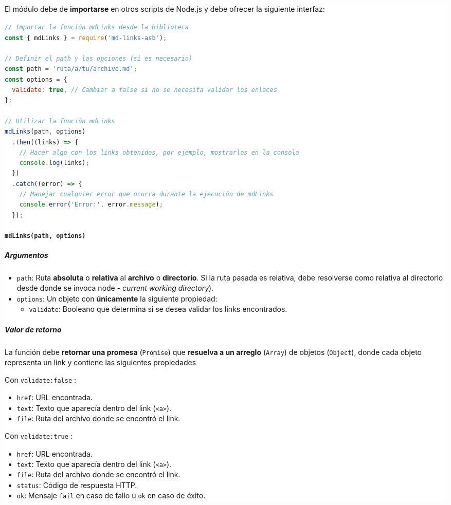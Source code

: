El módulo debe de  **importarse** en otros scripts de Node.js y debe ofrecer la
siguiente interfaz:

```js
// Importar la función mdLinks desde la biblioteca
const { mdLinks } = require('md-links-asb');

// Definir el path y las opciones (si es necesario)
const path = 'ruta/a/tu/archivo.md';
const options = {
  validate: true, // Cambiar a false si no se necesita validar los enlaces
};

// Utilizar la función mdLinks
mdLinks(path, options)
  .then((links) => {
    // Hacer algo con los links obtenidos, por ejemplo, mostrarlos en la consola
    console.log(links);
  })
  .catch((error) => {
    // Manejar cualquier error que ocurra durante la ejecución de mdLinks
    console.error('Error:', error.message);
  });
```

#### `mdLinks(path, options)`

##### Argumentos

* `path`: Ruta **absoluta** o **relativa** al **archivo** o **directorio**.
Si la ruta pasada es relativa, debe resolverse como relativa al directorio desde donde se invoca node - _current working directory_).
* `options`: Un objeto con **únicamente** la siguiente propiedad:
  - `validate`: Booleano que determina si se desea validar los links
    encontrados.

##### Valor de retorno

La función debe **retornar una promesa** (`Promise`) que **resuelva a un arreglo**
(`Array`) de objetos (`Object`), donde cada objeto representa un link y contiene
las siguientes propiedades

Con `validate:false` :

* `href`: URL encontrada.
* `text`: Texto que aparecía dentro del link (`<a>`).
* `file`: Ruta del archivo donde se encontró el link.

Con `validate:true` :

* `href`: URL encontrada.
* `text`: Texto que aparecía dentro del link (`<a>`).
* `file`: Ruta del archivo donde se encontró el link.
* `status`: Código de respuesta HTTP.
* `ok`: Mensaje `fail` en caso de fallo u `ok` en caso de éxito.

